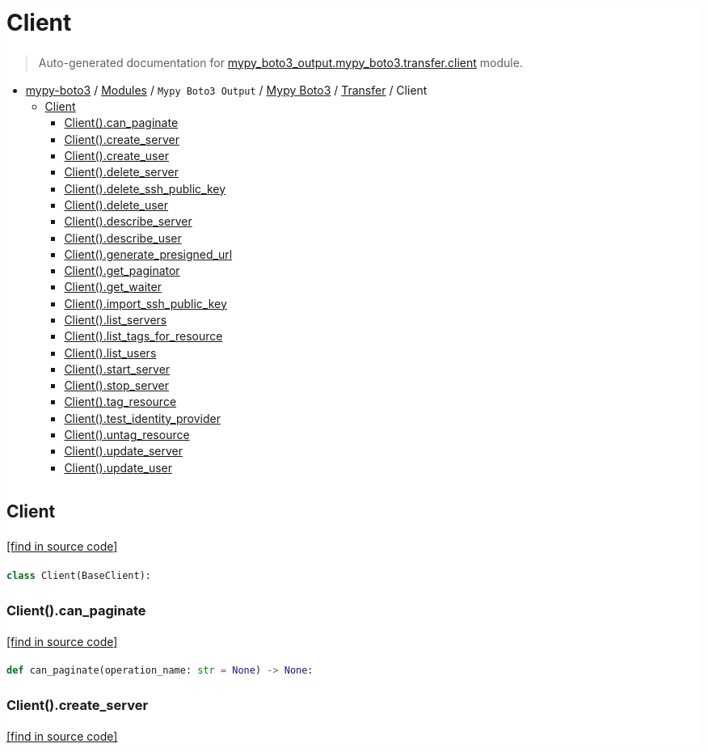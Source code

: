 # Client

> Auto-generated documentation for [mypy_boto3_output.mypy_boto3.transfer.client](https://github.com/vemel/mypy_boto3/blob/master/mypy_boto3_output/mypy_boto3/transfer/client.py) module.

- [mypy-boto3](../../../README.md#mypy_boto3) / [Modules](../../../MODULES.md#mypy-boto3-modules) / `Mypy Boto3 Output` / [Mypy Boto3](../index.md#mypy-boto3) / [Transfer](index.md#transfer) / Client
    - [Client](#client)
        - [Client().can_paginate](#clientcan_paginate)
        - [Client().create_server](#clientcreate_server)
        - [Client().create_user](#clientcreate_user)
        - [Client().delete_server](#clientdelete_server)
        - [Client().delete_ssh_public_key](#clientdelete_ssh_public_key)
        - [Client().delete_user](#clientdelete_user)
        - [Client().describe_server](#clientdescribe_server)
        - [Client().describe_user](#clientdescribe_user)
        - [Client().generate_presigned_url](#clientgenerate_presigned_url)
        - [Client().get_paginator](#clientget_paginator)
        - [Client().get_waiter](#clientget_waiter)
        - [Client().import_ssh_public_key](#clientimport_ssh_public_key)
        - [Client().list_servers](#clientlist_servers)
        - [Client().list_tags_for_resource](#clientlist_tags_for_resource)
        - [Client().list_users](#clientlist_users)
        - [Client().start_server](#clientstart_server)
        - [Client().stop_server](#clientstop_server)
        - [Client().tag_resource](#clienttag_resource)
        - [Client().test_identity_provider](#clienttest_identity_provider)
        - [Client().untag_resource](#clientuntag_resource)
        - [Client().update_server](#clientupdate_server)
        - [Client().update_user](#clientupdate_user)

## Client

[[find in source code]](https://github.com/vemel/mypy_boto3/blob/master/mypy_boto3_output/mypy_boto3/transfer/client.py#L12)

```python
class Client(BaseClient):
```

### Client().can_paginate

[[find in source code]](https://github.com/vemel/mypy_boto3/blob/master/mypy_boto3_output/mypy_boto3/transfer/client.py#L15)

```python
def can_paginate(operation_name: str = None) -> None:
```

### Client().create_server

[[find in source code]](https://github.com/vemel/mypy_boto3/blob/master/mypy_boto3_output/mypy_boto3/transfer/client.py#L19)
